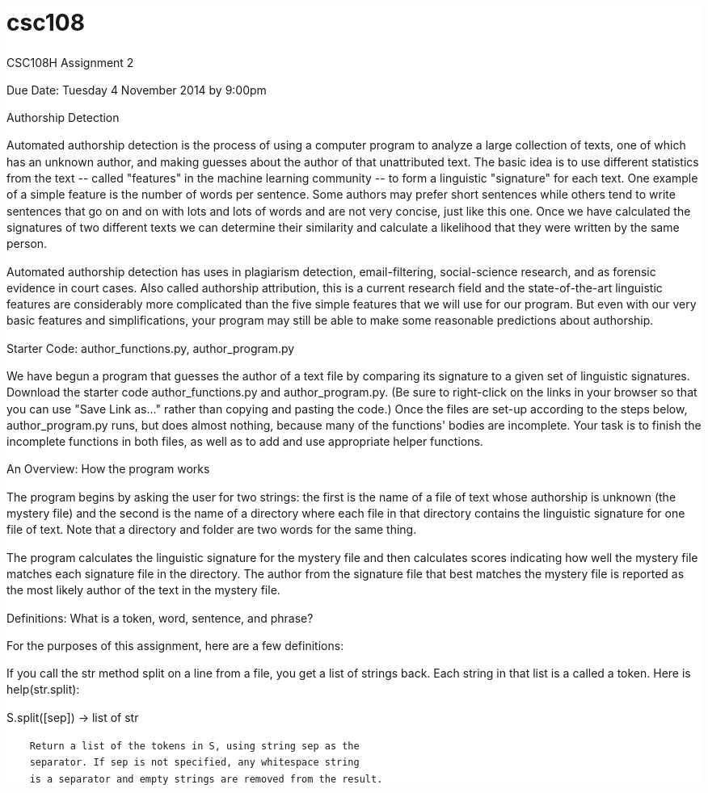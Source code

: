 csc108
======
CSC108H Assignment 2

Due Date: Tuesday 4 November 2014 by 9:00pm

Authorship Detection

Automated authorship detection is the process of using a computer program to analyze a large collection of texts, one of which has an unknown author, and making guesses about the author of that unattributed text. The basic idea is to use different statistics from the text -- called "features" in the machine learning community -- to form a linguistic "signature" for each text. One example of a simple feature is the number of words per sentence. Some authors may prefer short sentences while others tend to write sentences that go on and on with lots and lots of words and are not very concise, just like this one. Once we have calculated the signatures of two different texts we can determine their similarity and calculate a likelihood that they were written by the same person.

Automated authorship detection has uses in plagiarism detection, email-filtering, social-science research, and as forensic evidence in court cases. Also called authorship attribution, this is a current research field and the state-of-the-art linguistic features are considerably more complicated than the five simple features that we will use for our program. But even with our very basic features and simplifications, your program may still be able to make some reasonable predictions about authorship.

Starter Code: author_functions.py, author_program.py

We have begun a program that guesses the author of a text file by comparing its signature to a given set of linguistic signatures. Download the starter code author_functions.py and author_program.py. (Be sure to right-click on the links in your browser so that you can use "Save Link as..." rather than copying and pasting the code.) Once the files are set-up according to the steps below, author_program.py runs, but does almost nothing, because many of the functions' bodies are incomplete. Your task is to finish the incomplete functions in both files, as well as to add and use appropriate helper functions.

An Overview: How the program works

The program begins by asking the user for two strings: the first is the name of a file of text whose authorship is unknown (the mystery file) and the second is the name of a directory where each file in that directory contains the linguistic signature for one file of text. Note that a directory and folder are two words for the same thing.

The program calculates the linguistic signature for the mystery file and then calculates scores indicating how well the mystery file matches each signature file in the directory. The author from the signature file that best matches the mystery file is reported as the most likely author of the text in the mystery file.

Definitions: What is a token, word, sentence, and phrase?

For the purposes of this assignment, here are a few definitions:

If you call the str method split on a line from a file, you get a list of strings back. Each string in that list is a called a token.
Here is help(str.split):

S.split([sep]) -> list of str

        Return a list of the tokens in S, using string sep as the 
        separator. If sep is not specified, any whitespace string
        is a separator and empty strings are removed from the result.
    